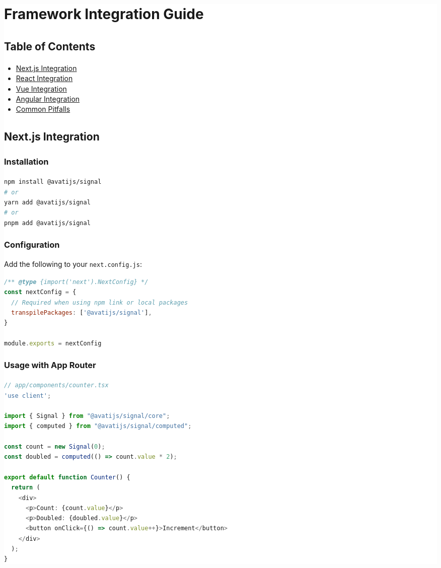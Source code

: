 # Framework Integration Guide

## Table of Contents
- [Next.js Integration](#nextjs-integration)
- [React Integration](#react-integration)
- [Vue Integration](#vue-integration)
- [Angular Integration](#angular-integration)
- [Common Pitfalls](#common-pitfalls)

## Next.js Integration

### Installation
```bash
npm install @avatijs/signal
# or
yarn add @avatijs/signal
# or
pnpm add @avatijs/signal
```

### Configuration
Add the following to your `next.config.js`:

```javascript
/** @type {import('next').NextConfig} */
const nextConfig = {
  // Required when using npm link or local packages
  transpilePackages: ['@avatijs/signal'],
}

module.exports = nextConfig
```

### Usage with App Router
```typescript
// app/components/counter.tsx
'use client';

import { Signal } from "@avatijs/signal/core";
import { computed } from "@avatijs/signal/computed";

const count = new Signal(0);
const doubled = computed(() => count.value * 2);

export default function Counter() {
  return (
    <div>
      <p>Count: {count.value}</p>
      <p>Doubled: {doubled.value}</p>
      <button onClick={() => count.value++}>Increment</button>
    </div>
  );
}
```
